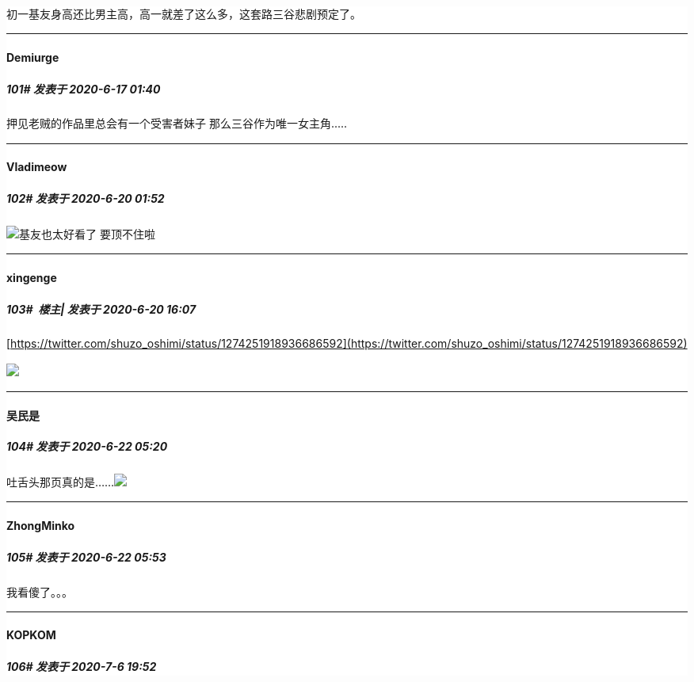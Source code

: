 
初一基友身高还比男主高，高一就差了这么多，这套路三谷悲剧预定了。


-----

####  Demiurge  
##### 101#       发表于 2020-6-17 01:40


押见老贼的作品里总会有一个受害者妹子 那么三谷作为唯一女主角.....


-----

####  Vladimeow  
##### 102#       发表于 2020-6-20 01:52


<img src="https://static.saraba1st.com/image/smiley/face2017/174.png" referrerpolicy="no-referrer">基友也太好看了 要顶不住啦


-----

####  xingenge  
##### 103#         楼主| 发表于 2020-6-20 16:07


[https://twitter.com/shuzo_oshimi/status/1274251918936686592](https://twitter.com/shuzo_oshimi/status/1274251918936686592)

<img src="https://files.catbox.moe/71zwk7.jpg" referrerpolicy="no-referrer">


-----

####  吴民是  
##### 104#       发表于 2020-6-22 05:20


吐舌头那页真的是……<img src="https://static.saraba1st.com/image/smiley/face2017/174.png" referrerpolicy="no-referrer">


-----

####  ZhongMinko  
##### 105#       发表于 2020-6-22 05:53


我看傻了。。。


-----

####  KOPKOM  
##### 106#       发表于 2020-7-6 19:52

